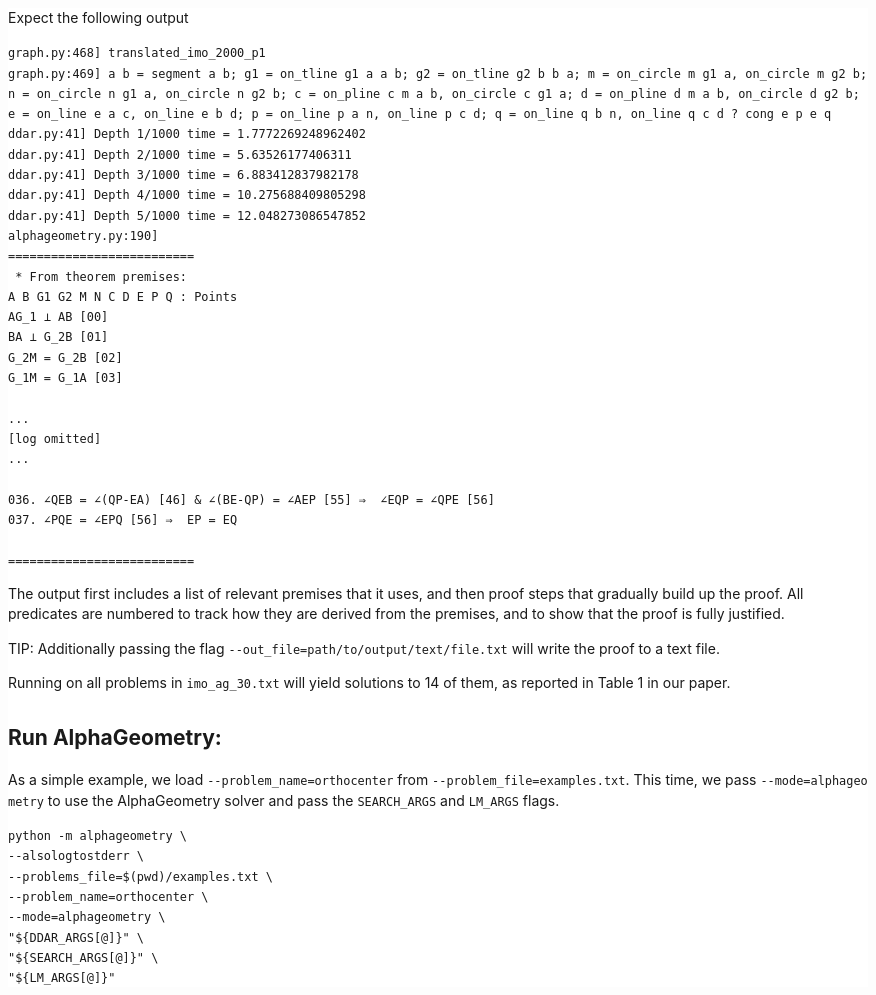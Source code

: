Expect the following output

```shell
graph.py:468] translated_imo_2000_p1
graph.py:469] a b = segment a b; g1 = on_tline g1 a a b; g2 = on_tline g2 b b a; m = on_circle m g1 a, on_circle m g2 b; n = on_circle n g1 a, on_circle n g2 b; c = on_pline c m a b, on_circle c g1 a; d = on_pline d m a b, on_circle d g2 b; e = on_line e a c, on_line e b d; p = on_line p a n, on_line p c d; q = on_line q b n, on_line q c d ? cong e p e q
ddar.py:41] Depth 1/1000 time = 1.7772269248962402
ddar.py:41] Depth 2/1000 time = 5.63526177406311
ddar.py:41] Depth 3/1000 time = 6.883412837982178
ddar.py:41] Depth 4/1000 time = 10.275688409805298
ddar.py:41] Depth 5/1000 time = 12.048273086547852
alphageometry.py:190]
==========================
 * From theorem premises:
A B G1 G2 M N C D E P Q : Points
AG_1 ⟂ AB [00]
BA ⟂ G_2B [01]
G_2M = G_2B [02]
G_1M = G_1A [03]

...
[log omitted]
...

036. ∠QEB = ∠(QP-EA) [46] & ∠(BE-QP) = ∠AEP [55] ⇒  ∠EQP = ∠QPE [56]
037. ∠PQE = ∠EPQ [56] ⇒  EP = EQ

==========================
```

The output first includes a list of relevant premises that it uses,
and then proof steps that gradually build up the proof.
All predicates are numbered to track how they are derived
from the premises, and to show that the proof is fully justified.

TIP: Additionally passing the flag `--out_file=path/to/output/text/file.txt`
will write the proof to a text file.

Running on all problems in `imo_ag_30.txt` will yield solutions to
14 of them, as reported in Table 1 in our paper.

## Run AlphaGeometry:

As a simple example, we load `--problem_name=orthocenter`
from `--problem_file=examples.txt`.
This time, we pass `--mode=alphageometry` to use the AlphaGeometry solver
and pass the `SEARCH_ARGS` and `LM_ARGS` flags.

```shell
python -m alphageometry \
--alsologtostderr \
--problems_file=$(pwd)/examples.txt \
--problem_name=orthocenter \
--mode=alphageometry \
"${DDAR_ARGS[@]}" \
"${SEARCH_ARGS[@]}" \
"${LM_ARGS[@]}"
```

